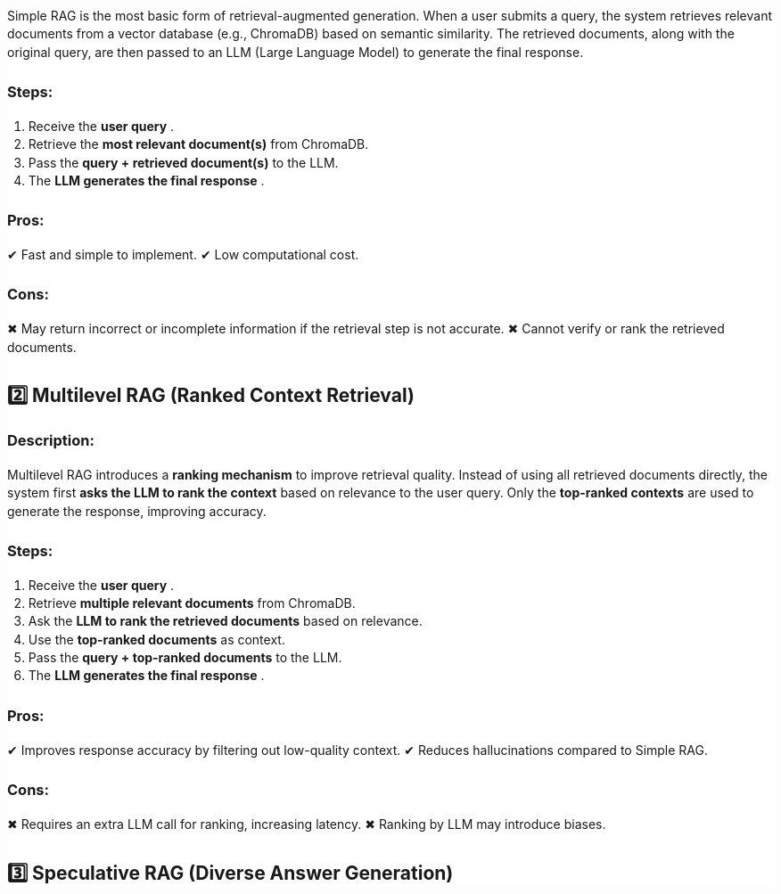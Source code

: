 Simple RAG is the most basic form of retrieval-augmented generation. When a user submits a query, the system retrieves relevant documents from a vector database (e.g., ChromaDB) based on semantic similarity. The retrieved documents, along with the original query, are then passed to an LLM (Large Language Model) to generate the final response.

### **Steps:**

1. Receive the  **user query** .
2. Retrieve the **most relevant document(s)** from ChromaDB.
3. Pass the **query + retrieved document(s)** to the LLM.
4. The  **LLM generates the final response** .

### **Pros:**

✔ Fast and simple to implement.
✔ Low computational cost.

### **Cons:**

✖ May return incorrect or incomplete information if the retrieval step is not accurate.
✖ Cannot verify or rank the retrieved documents.

## **2️⃣ Multilevel RAG (Ranked Context Retrieval)**

### **Description:**

Multilevel RAG introduces a **ranking mechanism** to improve retrieval quality. Instead of using all retrieved documents directly, the system first **asks the LLM to rank the context** based on relevance to the user query. Only the **top-ranked contexts** are used to generate the response, improving accuracy.

### **Steps:**

1. Receive the  **user query** .
2. Retrieve **multiple relevant documents** from ChromaDB.
3. Ask the **LLM to rank the retrieved documents** based on relevance.
4. Use the **top-ranked documents** as context.
5. Pass the **query + top-ranked documents** to the LLM.
6. The  **LLM generates the final response** .

### **Pros:**

✔ Improves response accuracy by filtering out low-quality context.
✔ Reduces hallucinations compared to Simple RAG.

### **Cons:**

✖ Requires an extra LLM call for ranking, increasing latency.
✖ Ranking by LLM may introduce biases.

## **3️⃣ Speculative RAG (Diverse Answer Generation)**
